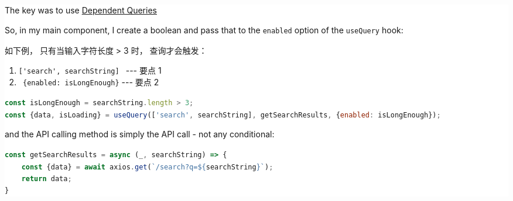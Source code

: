 The key was to use [Dependent Queries](https://react-query.tanstack.com/guides/dependent-queries)

So, in my main component, I create a boolean and pass that to the `enabled` option of the `useQuery` hook:

如下例， 只有当输入字符长度 > 3 时， 查询才会触发：

1. `['search', searchString] `  --- 要点 1 
2. ` {enabled: isLongEnough}`   --- 要点 2 

```js
const isLongEnough = searchString.length > 3;
const {data, isLoading} = useQuery(['search', searchString], getSearchResults, {enabled: isLongEnough});
```

and the API calling method is simply the API call - not any conditional:

```js
const getSearchResults = async (_, searchString) => {
    const {data} = await axios.get(`/search?q=${searchString}`);
    return data;
}
```

